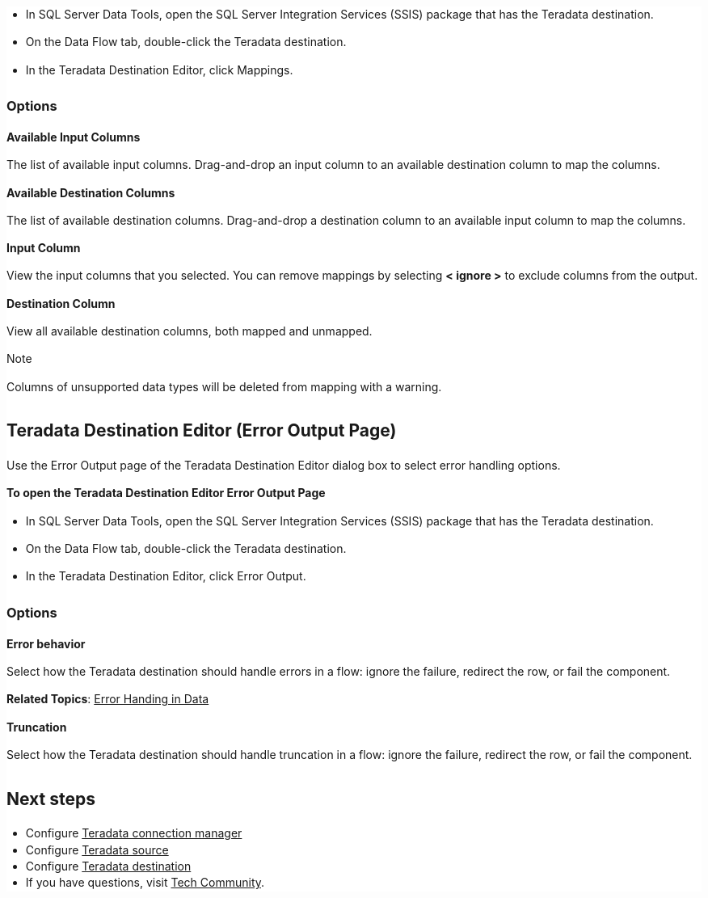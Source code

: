 - In SQL Server Data Tools, open the SQL Server Integration Services (SSIS) package that has the Teradata destination.

- On the Data Flow tab, double-click the Teradata destination.

- In the Teradata Destination Editor, click Mappings.

### Options

**Available Input Columns**

The list of available input columns. Drag-and-drop an input column to an available destination column to map the columns.

**Available Destination Columns**

The list of available destination columns. Drag-and-drop a destination column to an available input column to map the columns.

**Input Column**

View the input columns that you selected. You can remove mappings by selecting **< ignore >** to exclude columns from the output.

**Destination Column**

View all available destination columns, both mapped and unmapped.

>[!NOTE]
>
>Columns of unsupported data types will be deleted from mapping with a warning.

## Teradata Destination Editor (Error Output Page)
Use the Error Output page of the Teradata Destination Editor dialog box to select error handling options.

**To open the Teradata Destination Editor Error Output Page**

- In SQL Server Data Tools, open the SQL Server Integration Services (SSIS) package that has the Teradata destination.

- On the Data Flow tab, double-click the Teradata destination.

- In the Teradata Destination Editor, click Error Output.

### Options

**Error behavior**

Select how the Teradata destination should handle errors in a flow: ignore the failure, redirect the row, or fail the component.

**Related Topics**: [Error Handing in Data](./error-handling-in-data.md?view=sql-server-2017)

**Truncation**

Select how the Teradata destination should handle truncation in a flow: ignore the failure, redirect the row, or fail the component.

## Next steps

- Configure [Teradata connection manager](teradata-connection-manager.md)
- Configure [Teradata source](teradata-source.md)
- Configure [Teradata destination](teradata-destination.md)
- If you have questions, visit [Tech Community](https://aka.ms/AA6iwdw).